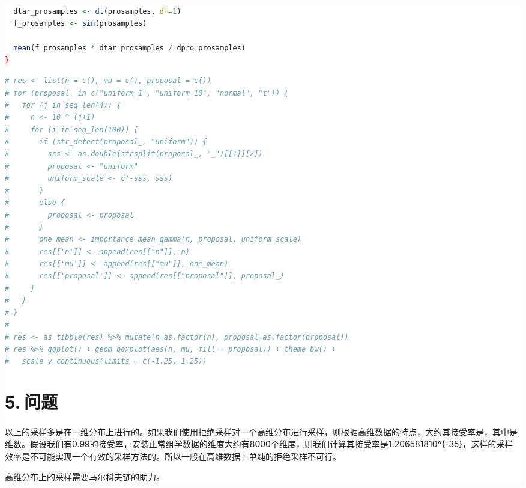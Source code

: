 ``` r
  dtar_prosamples <- dt(prosamples, df=1)
  f_prosamples <- sin(prosamples)
  
  mean(f_prosamples * dtar_prosamples / dpro_prosamples)
}
```

``` r
# res <- list(n = c(), mu = c(), proposal = c())
# for (proposal_ in c("uniform_1", "uniform_10", "normal", "t")) {
#   for (j in seq_len(4)) {
#     n <- 10 ^ (j+1)
#     for (i in seq_len(100)) {
#       if (str_detect(proposal_, "uniform")) {
#         sss <- as.double(strsplit(proposal_, "_")[[1]][2])
#         proposal <- "uniform"
#         uniform_scale <- c(-sss, sss)
#       }
#       else {
#         proposal <- proposal_
#       }
#       one_mean <- importance_mean_gamma(n, proposal, uniform_scale)
#       res[['n']] <- append(res[["n"]], n)
#       res[['mu']] <- append(res[["mu"]], one_mean)
#       res[['proposal']] <- append(res[["proposal"]], proposal_)
#     }
#   }
# }
# 
# res <- as_tibble(res) %>% mutate(n=as.factor(n), proposal=as.factor(proposal))
# res %>% ggplot() + geom_boxplot(aes(n, mu, fill = proposal)) + theme_bw() +
#   scale_y_continuous(limits = c(-1.25, 1.25))
```

# 5\. 问题

以上的采样多是在一维分布上进行的。如果我们使用拒绝采样对一个高维分布进行采样，则根据高维数据的特点，大约其接受率是![p\_{accept}^D](https://latex.codecogs.com/png.latex?p_%7Baccept%7D%5ED
"p_{accept}^D")，其中![D](https://latex.codecogs.com/png.latex?D
"D")是维数。假设我们有0.99的接受率，安装正常组学数据的维度大约有8000个维度，则我们计算其接受率是1.206581810^{-35}，这样的采样效率是不可能实现一个有效的采样方法的。所以一般在高维数据上单纯的拒绝采样不可行。

高维分布上的采样需要马尔科夫链的助力。
